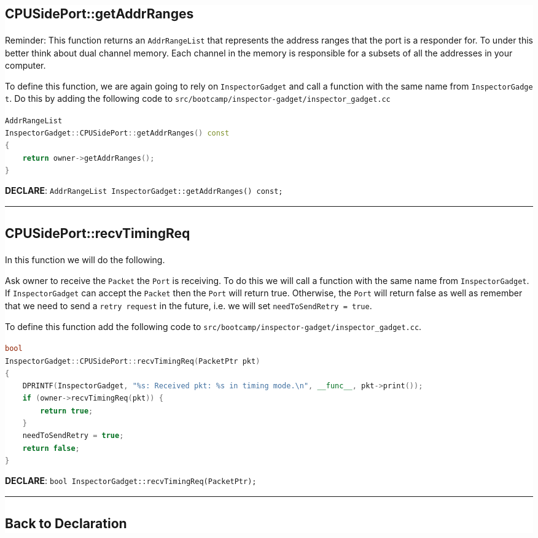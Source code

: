 
## CPUSidePort::getAddrRanges

Reminder: This function returns an `AddrRangeList` that represents the address ranges that the port is a responder for. To under this better think about dual channel memory. Each channel in the memory is responsible for a subsets of all the addresses in your computer.

To define this function, we are again going to rely on `InspectorGadget` and call a function with the same name from `InspectorGadget`. Do this by adding the following code to `src/bootcamp/inspector-gadget/inspector_gadget.cc`

```cpp
AddrRangeList
InspectorGadget::CPUSidePort::getAddrRanges() const
{
    return owner->getAddrRanges();
}
```

**DECLARE**:
`AddrRangeList InspectorGadget::getAddrRanges() const;`

---


## CPUSidePort::recvTimingReq

In this function we will do the following.

Ask owner to receive the `Packet` the `Port` is receiving. To do this we will call a function with the same name from `InspectorGadget`. If `InspectorGadget` can accept the `Packet` then the `Port` will return true. Otherwise, the `Port` will return false as well as remember that we need to send a `retry request` in the future, i.e. we will set `needToSendRetry = true`.

To define this function add the following code to `src/bootcamp/inspector-gadget/inspector_gadget.cc`.

```cpp
bool
InspectorGadget::CPUSidePort::recvTimingReq(PacketPtr pkt)
{
    DPRINTF(InspectorGadget, "%s: Received pkt: %s in timing mode.\n", __func__, pkt->print());
    if (owner->recvTimingReq(pkt)) {
        return true;
    }
    needToSendRetry = true;
    return false;
}
```

**DECLARE**:
`bool InspectorGadget::recvTimingReq(PacketPtr);`

---

## Back to Declaration
